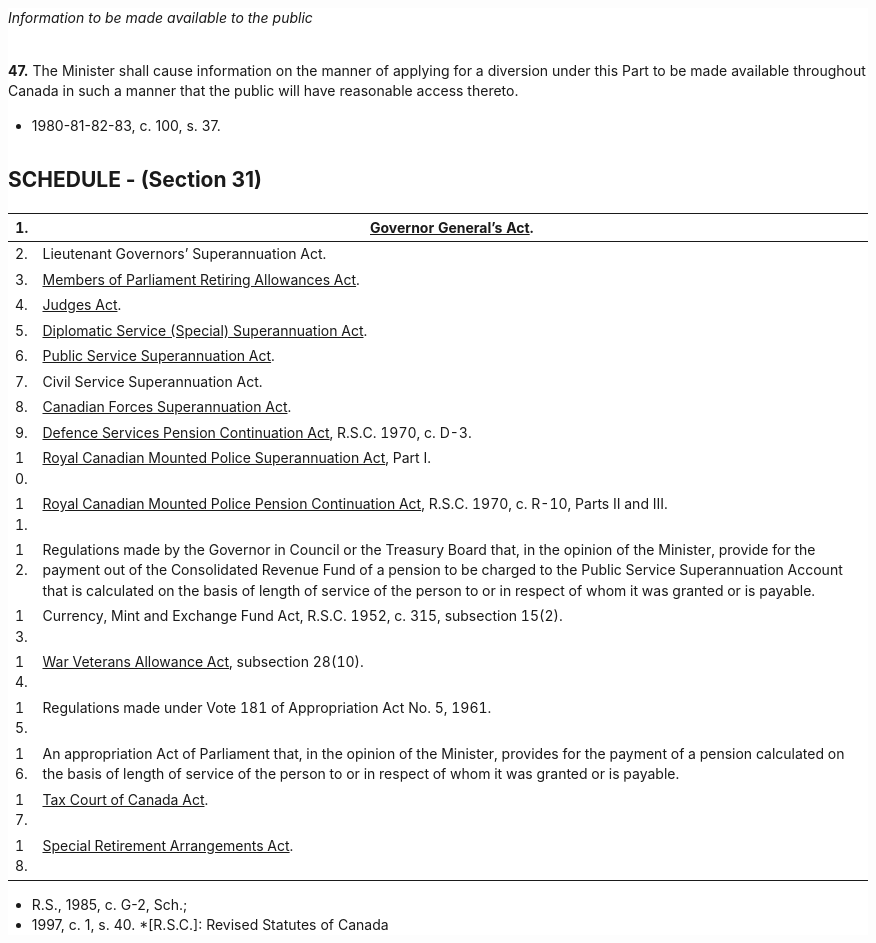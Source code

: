 ###### Information to be made available to the public

**47.** The Minister shall cause information on the manner of applying for a diversion under this Part to be made available throughout Canada in such a manner that the public will have reasonable access thereto.

  * 1980-81-82-83, c. 100, s. 37.

## SCHEDULE - (Section 31)

1.| [Governor General’s Act](/canada/eng/acts/G/G-9.md).  
---|---  
2.| Lieutenant Governors’ Superannuation Act.  
3.| [Members of Parliament Retiring Allowances Act](/canada/eng/acts/M/M-5.md).  
4.| [Judges Act](/canada/eng/acts/J/J-1.md).  
5.| [Diplomatic Service (Special) Superannuation Act](/canada/eng/acts/D/D-2.md).  
6.| [Public Service Superannuation Act](/canada/eng/acts/P/P-36.md).  
7.| Civil Service Superannuation Act.  
8.| [Canadian Forces Superannuation Act](/canada/eng/acts/C/C-17.md).  
9.| [Defence Services Pension Continuation Act](/canada/eng/acts/D/D-1.3.md), R.S.C. 1970, c. D-3.  
10.| [Royal Canadian Mounted Police Superannuation Act](/canada/eng/acts/R/R-11.md), Part I.  
11.| [Royal Canadian Mounted Police Pension Continuation Act](/canada/eng/acts/R/R-10.6.md), R.S.C. 1970, c. R-10, Parts II and III.  
12.| Regulations made by the Governor in Council or the Treasury Board that, in the opinion of the Minister, provide for the payment out of the Consolidated Revenue Fund of a pension to be charged to the Public Service Superannuation Account that is calculated on the basis of length of service of the person to or in respect of whom it was granted or is payable.  
13.| Currency, Mint and Exchange Fund Act, R.S.C. 1952, c. 315, subsection 15(2).  
14.| [War Veterans Allowance Act](/canada/eng/acts/W/W-3.md), subsection 28(10).  
15.| Regulations made under Vote 181 of Appropriation Act No. 5, 1961.  
16.| An appropriation Act of Parliament that, in the opinion of the Minister, provides for the payment of a pension calculated on the basis of length of service of the person to or in respect of whom it was granted or is payable.  
17.| [Tax Court of Canada Act](/canada/eng/acts/T/T-2.md).  
18.| [Special Retirement Arrangements Act](/canada/eng/acts/S/S-15.2.md).  
  
  * R.S., 1985, c. G-2, Sch.;
  * 1997, c. 1, s. 40.
  *[R.S.C.]: Revised Statutes of Canada
